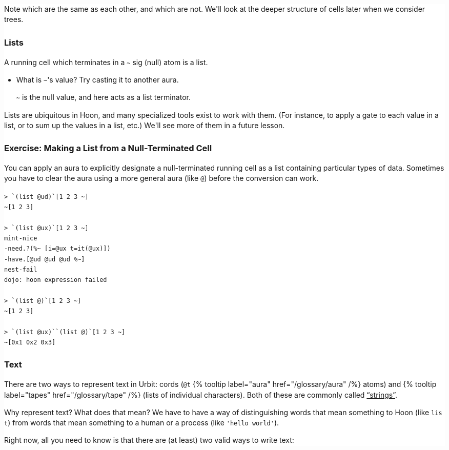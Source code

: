 Note which are the same as each other, and which are not.  We'll look at
the deeper structure of cells later when we consider trees.

### Lists

A running cell which terminates in a `~` sig (null) atom is a list.

- What is `~`'s value?  Try casting it to another aura.

  `~` is the null value, and here acts as a list terminator.
  
Lists are ubiquitous in Hoon, and many specialized tools exist to work
with them.  (For instance, to apply a gate to each value in a list, or
to sum up the values in a list, etc.)  We'll see more of them in a
future lesson.

### Exercise:  Making a List from a Null-Terminated Cell

You can apply an aura to explicitly designate a null-terminated running
cell as a list containing particular types of data.  Sometimes you have
to clear the aura using a more general aura (like `@`) before the
conversion can work.

```hoon
> `(list @ud)`[1 2 3 ~]
~[1 2 3]

> `(list @ux)`[1 2 3 ~]
mint-nice
-need.?(%~ [i=@ux t=it(@ux)])
-have.[@ud @ud @ud %~]
nest-fail
dojo: hoon expression failed

> `(list @)`[1 2 3 ~]
~[1 2 3]

> `(list @ux)``(list @)`[1 2 3 ~]
~[0x1 0x2 0x3]
```

### Text

There are two ways to represent text in Urbit:  cords (`@t` {% tooltip
label="aura" href="/glossary/aura" /%} atoms) and {% tooltip
label="tapes" href="/glossary/tape" /%} (lists of individual
characters).  Both of these are commonly called
[“strings”](https://en.wikipedia.org/wiki/String_%28computer_science%29).

Why represent text?  What does that mean?  We have to have a way of
distinguishing words that mean something to Hoon (like `list`) from
words that mean something to a human or a process (like `'hello
world'`).

Right now, all you need to know is that there are (at least) two valid
ways to write text:

